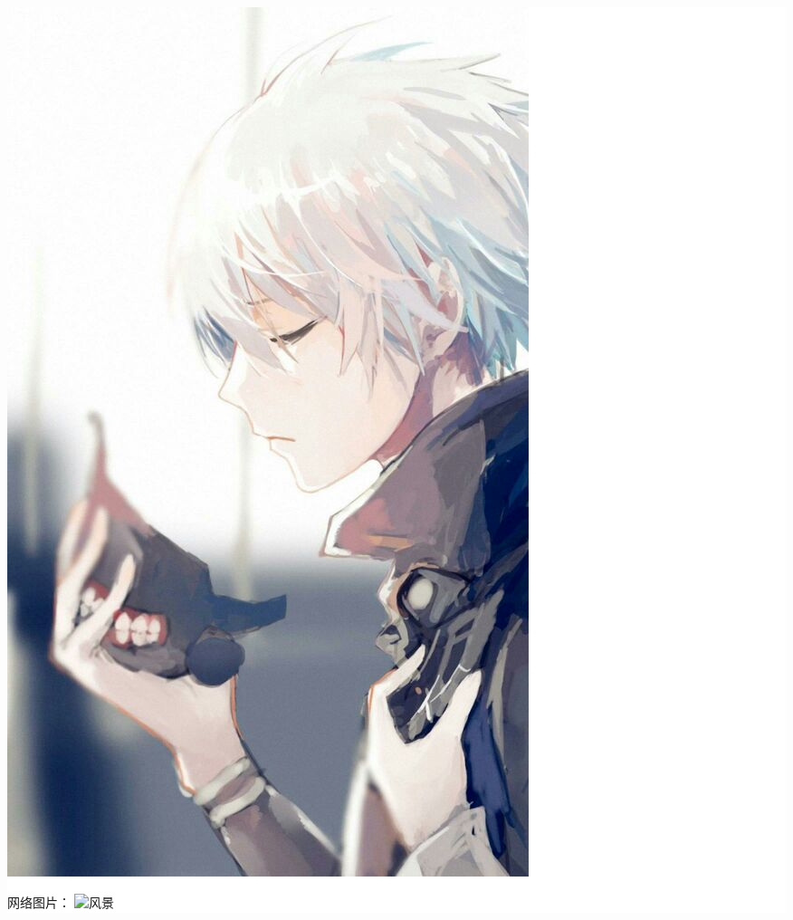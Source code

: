 ![帅气](金木研.jpg "帅气")

网络图片：
![风景](http://file06.16sucai.com/2016/0803/8d3fe88da1501c5bca809da8e4c4ced3.jpg "风景")
